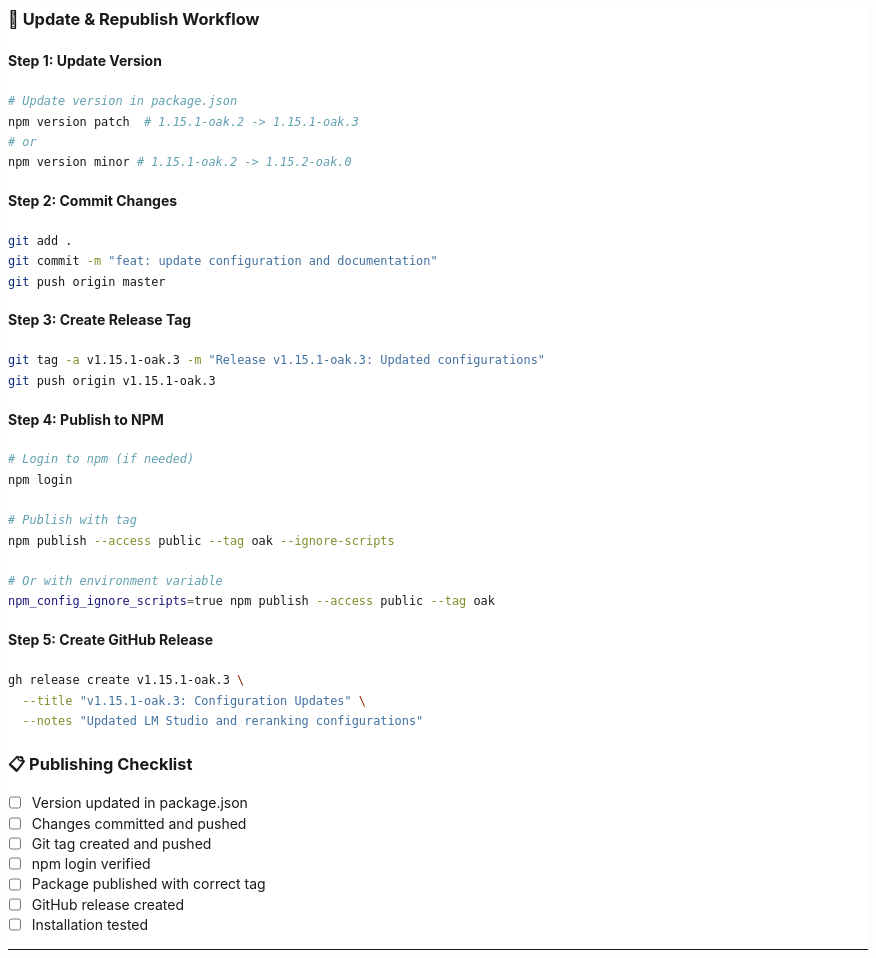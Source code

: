 ### 🔄 **Update & Republish Workflow**

#### **Step 1: Update Version**
```bash
# Update version in package.json
npm version patch  # 1.15.1-oak.2 -> 1.15.1-oak.3
# or
npm version minor # 1.15.1-oak.2 -> 1.15.2-oak.0
```

#### **Step 2: Commit Changes**
```bash
git add .
git commit -m "feat: update configuration and documentation"
git push origin master
```

#### **Step 3: Create Release Tag**
```bash
git tag -a v1.15.1-oak.3 -m "Release v1.15.1-oak.3: Updated configurations"
git push origin v1.15.1-oak.3
```

#### **Step 4: Publish to NPM**
```bash
# Login to npm (if needed)
npm login

# Publish with tag
npm publish --access public --tag oak --ignore-scripts

# Or with environment variable
npm_config_ignore_scripts=true npm publish --access public --tag oak
```

#### **Step 5: Create GitHub Release**
```bash
gh release create v1.15.1-oak.3 \
  --title "v1.15.1-oak.3: Configuration Updates" \
  --notes "Updated LM Studio and reranking configurations"
```

### 📋 **Publishing Checklist**
- [ ] Version updated in package.json
- [ ] Changes committed and pushed
- [ ] Git tag created and pushed
- [ ] npm login verified
- [ ] Package published with correct tag
- [ ] GitHub release created
- [ ] Installation tested

---
